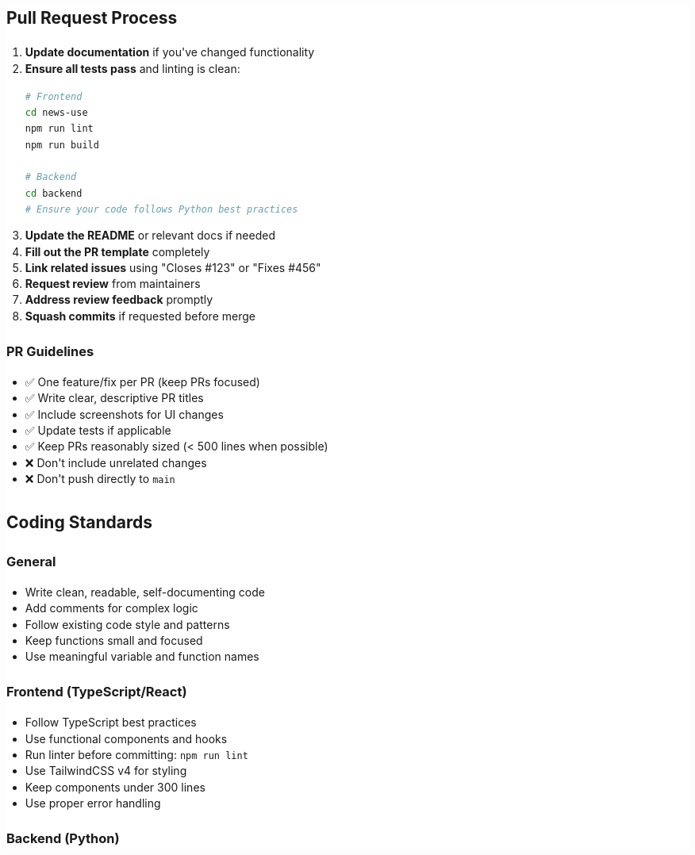 ## Pull Request Process

1. **Update documentation** if you've changed functionality
2. **Ensure all tests pass** and linting is clean:
   ```bash
   # Frontend
   cd news-use
   npm run lint
   npm run build

   # Backend
   cd backend
   # Ensure your code follows Python best practices
   ```
3. **Update the README** or relevant docs if needed
4. **Fill out the PR template** completely
5. **Link related issues** using "Closes #123" or "Fixes #456"
6. **Request review** from maintainers
7. **Address review feedback** promptly
8. **Squash commits** if requested before merge

### PR Guidelines

- ✅ One feature/fix per PR (keep PRs focused)
- ✅ Write clear, descriptive PR titles
- ✅ Include screenshots for UI changes
- ✅ Update tests if applicable
- ✅ Keep PRs reasonably sized (< 500 lines when possible)
- ❌ Don't include unrelated changes
- ❌ Don't push directly to `main`

## Coding Standards

### General

- Write clean, readable, self-documenting code
- Add comments for complex logic
- Follow existing code style and patterns
- Keep functions small and focused
- Use meaningful variable and function names

### Frontend (TypeScript/React)

- Follow TypeScript best practices
- Use functional components and hooks
- Run linter before committing: `npm run lint`
- Use TailwindCSS v4 for styling
- Keep components under 300 lines
- Use proper error handling

### Backend (Python)

